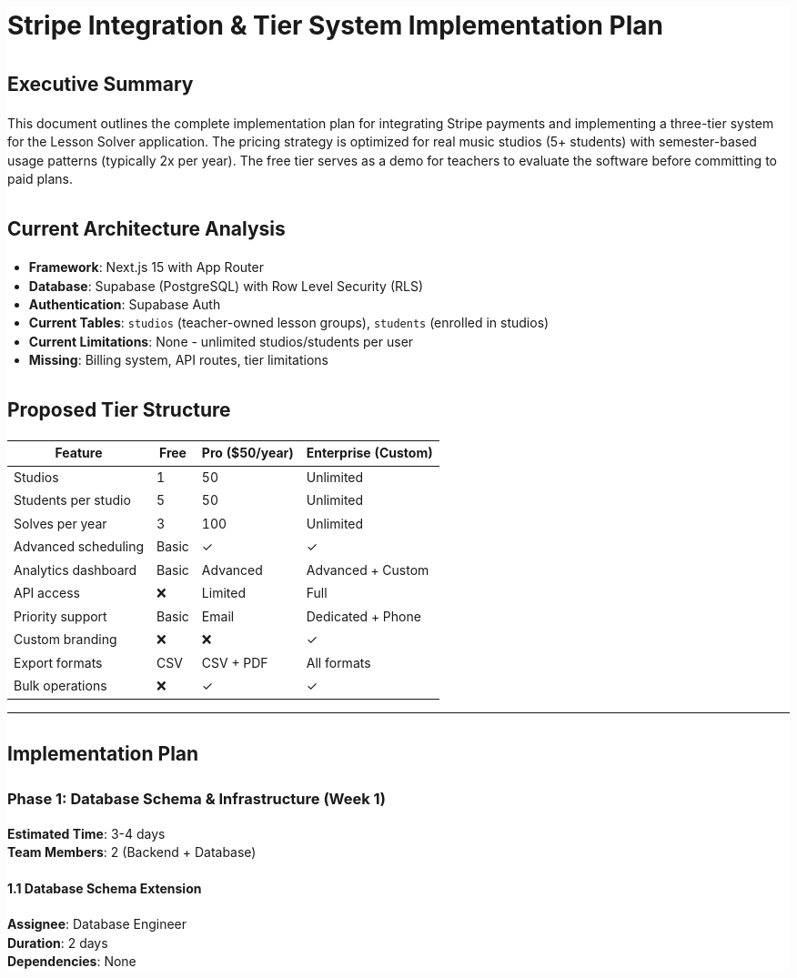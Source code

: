 # Stripe Integration & Tier System Implementation Plan

## Executive Summary

This document outlines the complete implementation plan for integrating Stripe payments and implementing a three-tier system for the Lesson Solver application. The pricing strategy is optimized for real music studios (5+ students) with semester-based usage patterns (typically 2x per year). The free tier serves as a demo for teachers to evaluate the software before committing to paid plans.

## Current Architecture Analysis

- **Framework**: Next.js 15 with App Router
- **Database**: Supabase (PostgreSQL) with Row Level Security (RLS)
- **Authentication**: Supabase Auth
- **Current Tables**: `studios` (teacher-owned lesson groups), `students` (enrolled in studios)
- **Current Limitations**: None - unlimited studios/students per user
- **Missing**: Billing system, API routes, tier limitations

## Proposed Tier Structure

| Feature | Free | Pro ($50/year) | Enterprise (Custom) |
|---------|------|---------------|-------------------|
| Studios | 1 | 50 | Unlimited |
| Students per studio | 5 | 50 | Unlimited |
| Solves per year | 3 | 100 | Unlimited |
| Advanced scheduling | Basic | ✓ | ✓ |
| Analytics dashboard | Basic | Advanced | Advanced + Custom |
| API access | ❌ | Limited | Full |
| Priority support | Basic | Email | Dedicated + Phone |
| Custom branding | ❌ | ❌ | ✓ |
| Export formats | CSV | CSV + PDF | All formats |
| Bulk operations | ❌ | ✓ | ✓ |

---

## Implementation Plan

### Phase 1: Database Schema & Infrastructure (Week 1)
**Estimated Time**: 3-4 days  
**Team Members**: 2 (Backend + Database)

#### 1.1 Database Schema Extension
**Assignee**: Database Engineer  
**Duration**: 2 days  
**Dependencies**: None
